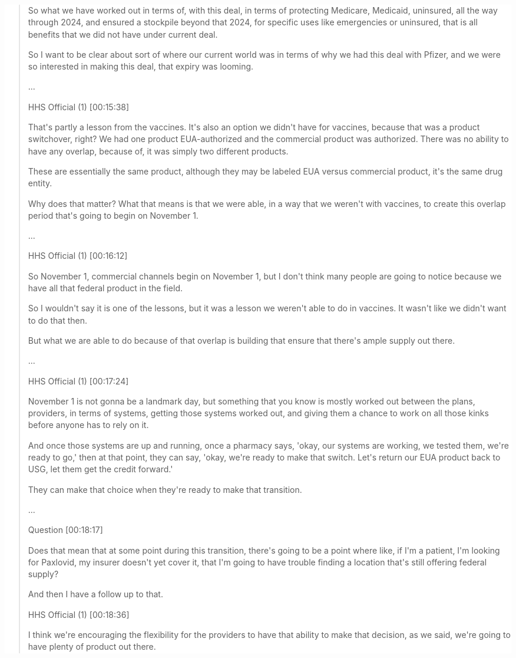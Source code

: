 > 
> So what we have worked out in terms of, with this deal, in terms of protecting Medicare, Medicaid, uninsured, all the way through 2024, and ensured a stockpile beyond that 2024, for specific uses like emergencies or uninsured, that is all benefits that we did not have under current deal. 
> 
> So I want to be clear about sort of where our current world was in terms of why we had this deal with Pfizer, and we were so interested in making this deal, that expiry was looming. 
> 
> ...
> 
> HHS Official (1) [00:15:38]
> 
> That's partly a lesson from the vaccines. It's also an option we didn't have for vaccines, because that was a product switchover, right? We had one product EUA-authorized and the commercial product was authorized. 
> There was no ability to have any overlap, because of, it was simply two different products. 
> 
> These are essentially the same product, although they may be labeled EUA versus commercial product, it's the same drug entity.
> 
> Why does that matter? What that means is that we were able, in a way that we weren't with vaccines, to create this overlap period that's going to begin on November 1.
> 
> ...
> 
> HHS Official (1) [00:16:12]
> 
> So November 1, commercial channels begin on November 1, but I don't think many people are going to notice because we have all that federal product in the field. 
> 
> So I wouldn't say it is one of the lessons, but it was a lesson we weren't able to do in vaccines. It wasn't like we didn't want to do that then. 
> 
> But what we are able to do because of that overlap is building that ensure that there's ample supply out there.
> 
> ...
> 
> HHS Official (1) [00:17:24]
> 
> November 1 is not gonna be a landmark day, but something that you know is mostly worked out between the plans, providers, in terms of systems, getting those systems worked out, and giving them a chance to work on all those kinks before anyone has to rely on it. 
> 
> And once those systems are up and running, once a pharmacy says, 'okay, our systems are working, we tested them, we're ready to go,' then at that point, they can say, 'okay, we're ready to make that switch. Let's return our EUA product back to USG, let them get the credit forward.' 
> 
> They can make that choice when they're ready to make that transition. 
> 
> ...
> 
> Question [00:18:17]
> 
> Does that mean that at some point during this transition, there's going to be a point where like, if I'm a patient, I'm looking for Paxlovid, my insurer doesn't yet cover it, that I'm going to have trouble finding a location that's still offering federal supply? 
> 
> And then I have a follow up to that.
> 
> HHS Official (1) [00:18:36]
> 
> I think we're encouraging the flexibility for the providers to have that ability to make that decision, as we said, we're going to have plenty of product out there. 